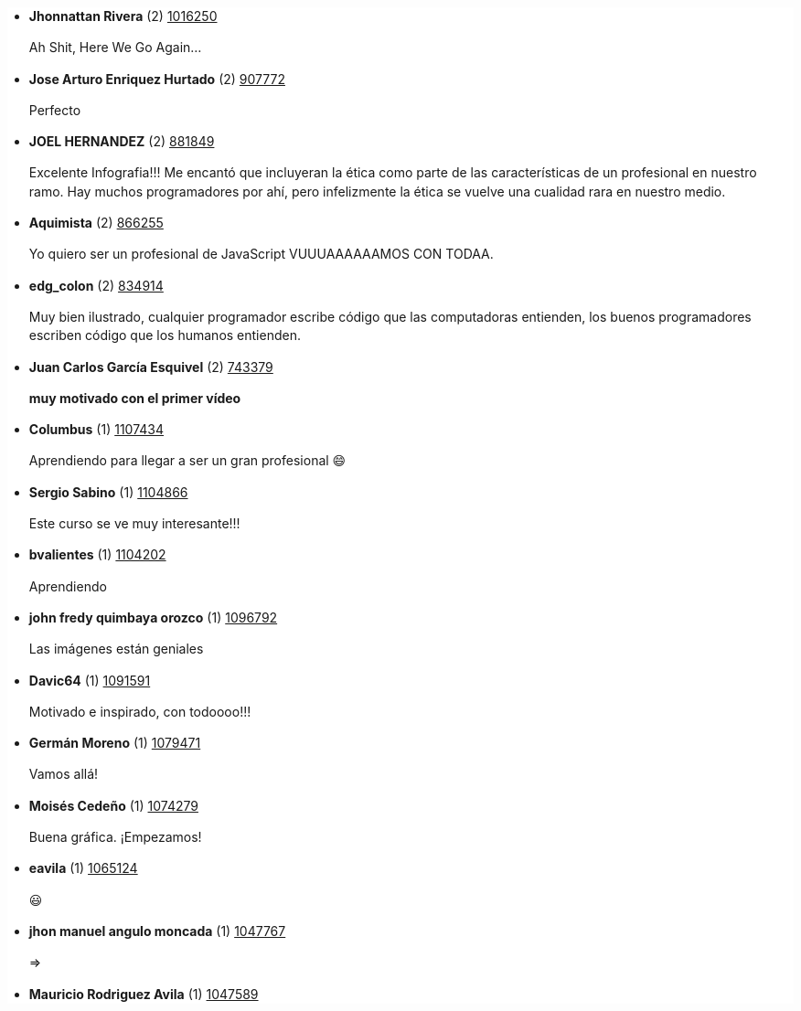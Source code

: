 * **Jhonnattan Rivera** (2) [1016250](https://platzi.com/comentario/1016250/) 

	Ah Shit, Here We Go Again…

* **Jose Arturo Enriquez Hurtado** (2) [907772](https://platzi.com/comentario/907772/) 

	Perfecto

* **JOEL HERNANDEZ** (2) [881849](https://platzi.com/comentario/881849/) 

	Excelente Infografia!!! Me encantó que incluyeran la ética como parte de las características de un profesional en nuestro ramo. Hay muchos programadores por ahí, pero infelizmente la ética se vuelve una cualidad rara en nuestro medio.

* **Aquimista** (2) [866255](https://platzi.com/comentario/866255/) 

	Yo quiero ser un profesional de JavaScript VUUUAAAAAAMOS CON TODAA.

* **edg_colon** (2) [834914](https://platzi.com/comentario/834914/) 

	Muy bien ilustrado, cualquier programador escribe código que las computadoras entienden, los buenos programadores escriben código que los humanos entienden.

* **Juan Carlos García Esquivel** (2) [743379](https://platzi.com/comentario/743379/) 

	 **muy motivado con el primer vídeo**

* **Columbus** (1) [1107434](https://platzi.com/comentario/1107434/) 

	Aprendiendo para llegar a ser un gran profesional 😄

* **Sergio Sabino** (1) [1104866](https://platzi.com/comentario/1104866/) 

	Este curso se ve muy interesante!!!

* **bvalientes** (1) [1104202](https://platzi.com/comentario/1104202/) 

	Aprendiendo

* **john fredy quimbaya orozco** (1) [1096792](https://platzi.com/comentario/1096792/) 

	Las imágenes están geniales

* **Davic64** (1) [1091591](https://platzi.com/comentario/1091591/) 

	Motivado e inspirado, con todoooo!!!

* **Germán Moreno** (1) [1079471](https://platzi.com/comentario/1079471/) 

	Vamos allá!

* **Moisés Cedeño** (1) [1074279](https://platzi.com/comentario/1074279/) 

	Buena gráfica. ¡Empezamos!

* **eavila** (1) [1065124](https://platzi.com/comentario/1065124/) 

	😃

* **jhon manuel angulo moncada** (1) [1047767](https://platzi.com/comentario/1047767/) 

	=>

* **Mauricio Rodriguez Avila** (1) [1047589](https://platzi.com/comentario/1047589/) 
